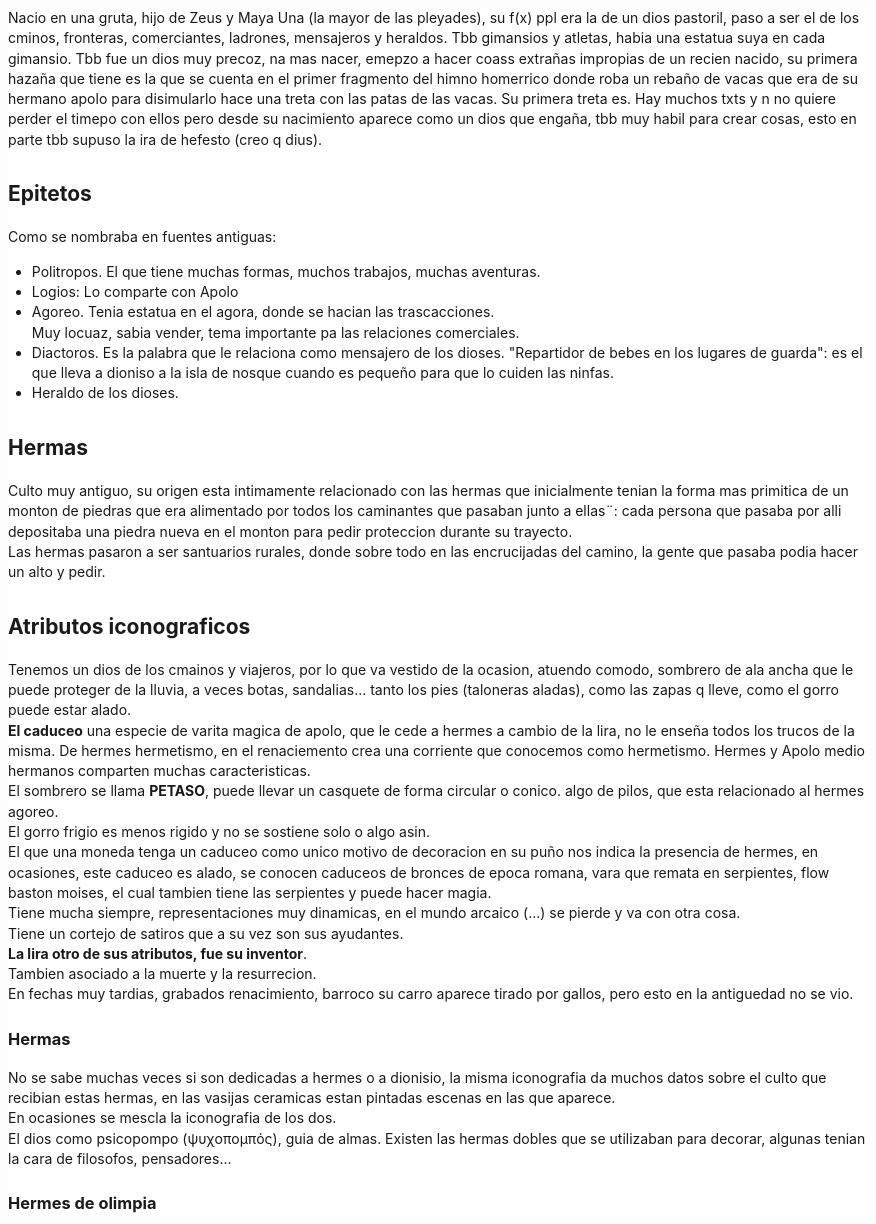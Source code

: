 Nacio en una gruta, hijo de Zeus y Maya Una (la mayor de las pleyades), su f(x) ppl era la de un dios pastoril, paso a ser el de los cminos, fronteras, comerciantes, ladrones, mensajeros y heraldos. Tbb gimansios y atletas, habia una estatua suya en cada gimansio. Tbb fue un dios muy precoz, na mas nacer, emepzo a hacer coass extrañas impropias de un recien nacido, su primera hazaña que tiene es la que se cuenta en el primer fragmento del himno homerrico donde roba un rebaño de vacas que era de su hermano apolo para disimularlo hace una treta con las patas de las vacas. Su primera treta es. Hay muchos txts y n no quiere perder el timepo con ellos pero desde su nacimiento aparece como un dios que engaña, tbb muy habil para crear cosas, esto en parte tbb supuso la ira de hefesto (creo q dius).  
## Epitetos
Como se nombraba en fuentes antiguas:
- Politropos. El que tiene muchas formas, muchos trabajos, muchas aventuras.
- Logios: Lo comparte con Apolo
- Agoreo. Tenia estatua en el agora, donde se hacian las trascacciones.  
Muy locuaz, sabia vender, tema importante pa las relaciones comerciales.  
- Diactoros. Es la palabra que le relaciona como mensajero de los dioses. 
"Repartidor de bebes en los lugares de guarda": es el que lleva a dioniso a la isla de nosque cuando es pequeño para que lo cuiden las ninfas.  
- Heraldo de los dioses.  
## Hermas 
Culto muy antiguo, su origen esta intimamente relacionado con las hermas que inicialmente tenian la forma mas primitica de un monton de piedras que era alimentado por todos los caminantes que pasaban junto a ellas¨: cada persona que pasaba por alli depositaba una piedra nueva en el monton para pedir proteccion durante su trayecto.  
Las hermas pasaron a ser santuarios rurales, donde sobre todo en las encrucijadas del camino, la gente que pasaba podia hacer un alto y pedir.  
## Atributos iconograficos
Tenemos un dios de los cmainos y viajeros, por lo que va vestido de la ocasion, atuendo comodo, sombrero de ala ancha que le puede proteger de la lluvia, a veces botas, sandalias... tanto los pies (taloneras aladas), como las zapas q lleve, como el gorro puede estar alado.  
**El caduceo** una especie de varita magica de apolo, que le cede a hermes a cambio de la lira, no le enseña todos los trucos de la misma.
De hermes hermetismo, en el renaciemento crea una corriente que conocemos como hermetismo.
Hermes y Apolo medio hermanos comparten muchas caracteristicas.  
El sombrero se llama **PETASO**, puede llevar un casquete de forma circular o conico. algo de pilos, que esta relacionado al hermes agoreo.  
El gorro frigio es menos rigido y no se sostiene solo o algo asin.  
El que una moneda tenga un caduceo como unico motivo de decoracion en su puño nos indica la presencia de hermes, en ocasiones, este caduceo es alado, se conocen caduceos de bronces de epoca romana, vara que remata en serpientes, flow baston moises, el cual tambien tiene las serpientes y puede hacer magia.  
Tiene mucha siempre, representaciones muy dinamicas, en el mundo arcaico (...) se pierde y va con otra cosa.  
Tiene un cortejo de satiros que a su vez son sus ayudantes.  
**La lira otro de sus atributos, fue su inventor**.  
Tambien asociado a la muerte y la resurrecion.  
En fechas muy tardias, grabados renacimiento, barroco su carro aparece tirado por gallos, pero esto en la antiguedad no se vio.  
### Hermas
No se sabe muchas veces si son dedicadas a hermes o a dionisio, la misma iconografia da muchos datos sobre el culto que recibian estas hermas, en las vasijas ceramicas estan pintadas escenas en las que aparece.  
En ocasiones se mescla la iconografia de los dos.  
El dios como psicopompo (ψυχοπομπός), guia de almas.
Existen las hermas dobles que se utilizaban para decorar, algunas tenian la cara de filosofos, pensadores...  
### Hermes de olimpia